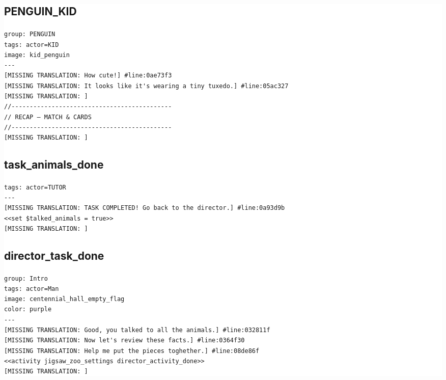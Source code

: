 <a id="ys-node-penguin-kid"></a>
## PENGUIN_KID

<div class="yarn-node" data-title="PENGUIN_KID"><pre class="yarn-code"><code><span class="yarn-header-dim">group: PENGUIN</span>
<span class="yarn-header-dim">tags: actor=KID</span>
<span class="yarn-header-dim">image: kid_penguin</span>
<span class="yarn-header-dim">---</span>
<span class="yarn-line">[MISSING TRANSLATION: How cute!] <span class="yarn-meta">#line:0ae73f3 </span></span>
<span class="yarn-line">[MISSING TRANSLATION: It looks like it's wearing a tiny tuxedo.] <span class="yarn-meta">#line:05ac327 </span></span>
[MISSING TRANSLATION: ]
<span class="yarn-comment">//--------------------------------------------</span>
<span class="yarn-comment">// RECAP – MATCH &amp; CARDS</span>
<span class="yarn-comment">//--------------------------------------------</span>
[MISSING TRANSLATION: ]
</code></pre></div>

<a id="ys-node-task-animals-done"></a>
## task_animals_done

<div class="yarn-node" data-title="task_animals_done"><pre class="yarn-code"><code><span class="yarn-header-dim">tags: actor=TUTOR</span>
<span class="yarn-header-dim">---</span>
<span class="yarn-line">[MISSING TRANSLATION: TASK COMPLETED! Go back to the director.] <span class="yarn-meta">#line:0a93d9b </span></span>
<span class="yarn-cmd">&lt;&lt;set $talked_animals = true&gt;&gt;</span>
[MISSING TRANSLATION: ]
</code></pre></div>

<a id="ys-node-director-task-done"></a>
## director_task_done

<div class="yarn-node" data-title="director_task_done"><pre class="yarn-code" style="--node-color:purple"><code><span class="yarn-header-dim">group: Intro</span>
<span class="yarn-header-dim">tags: actor=Man</span>
<span class="yarn-header-dim">image: centennial_hall_empty_flag</span>
<span class="yarn-header-dim">color: purple</span>
<span class="yarn-header-dim">---</span>
<span class="yarn-line">[MISSING TRANSLATION: Good, you talked to all the animals.] <span class="yarn-meta">#line:032811f </span></span>
<span class="yarn-line">[MISSING TRANSLATION: Now let's review these facts.] <span class="yarn-meta">#line:0364f30 </span></span>
<span class="yarn-line">[MISSING TRANSLATION: Help me put the pieces toghether.] <span class="yarn-meta">#line:08de86f </span></span>
<span class="yarn-cmd">&lt;&lt;activity jigsaw_zoo_settings director_activity_done&gt;&gt;</span>
[MISSING TRANSLATION: ]
</code></pre></div>
